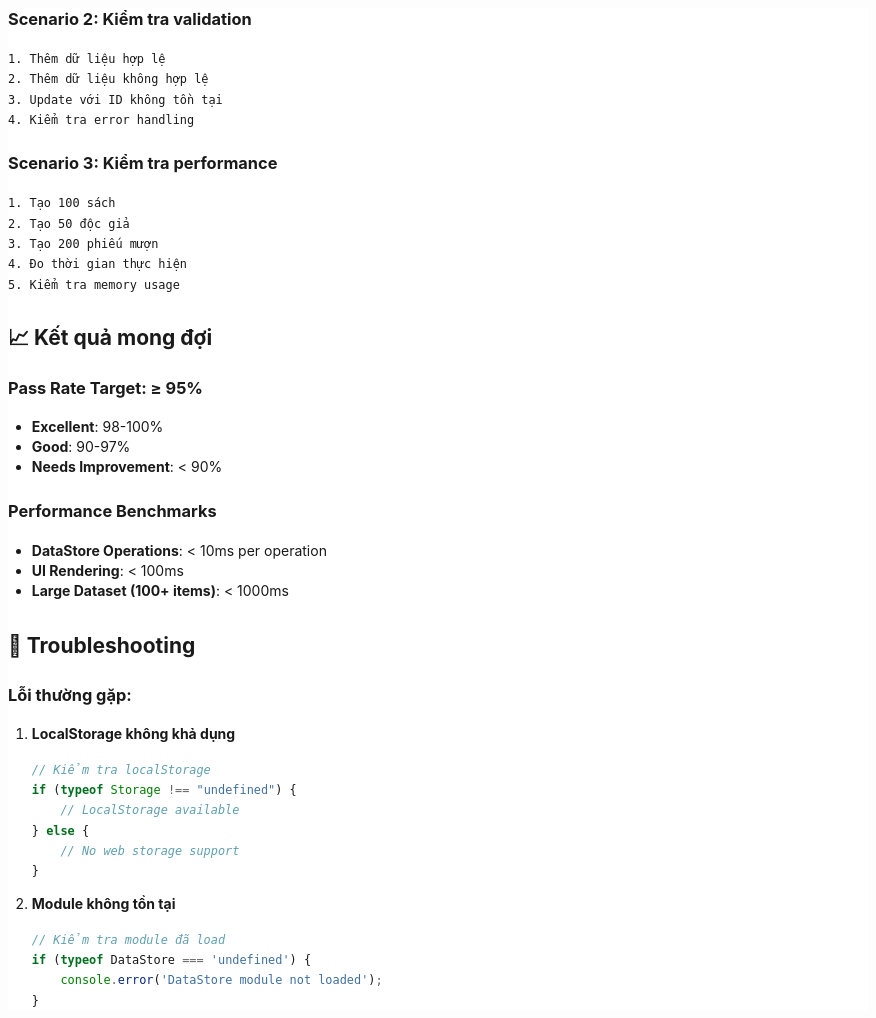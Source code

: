### Scenario 2: Kiểm tra validation
```
1. Thêm dữ liệu hợp lệ
2. Thêm dữ liệu không hợp lệ
3. Update với ID không tồn tại
4. Kiểm tra error handling
```

### Scenario 3: Kiểm tra performance
```
1. Tạo 100 sách
2. Tạo 50 độc giả
3. Tạo 200 phiếu mượn
4. Đo thời gian thực hiện
5. Kiểm tra memory usage
```

## 📈 Kết quả mong đợi

### Pass Rate Target: ≥ 95%
- **Excellent**: 98-100%
- **Good**: 90-97%
- **Needs Improvement**: < 90%

### Performance Benchmarks
- **DataStore Operations**: < 10ms per operation
- **UI Rendering**: < 100ms
- **Large Dataset (100+ items)**: < 1000ms

## 🐛 Troubleshooting

### Lỗi thường gặp:

1. **LocalStorage không khả dụng**
   ```javascript
   // Kiểm tra localStorage
   if (typeof Storage !== "undefined") {
       // LocalStorage available
   } else {
       // No web storage support
   }
   ```

2. **Module không tồn tại**
   ```javascript
   // Kiểm tra module đã load
   if (typeof DataStore === 'undefined') {
       console.error('DataStore module not loaded');
   }
   ```
